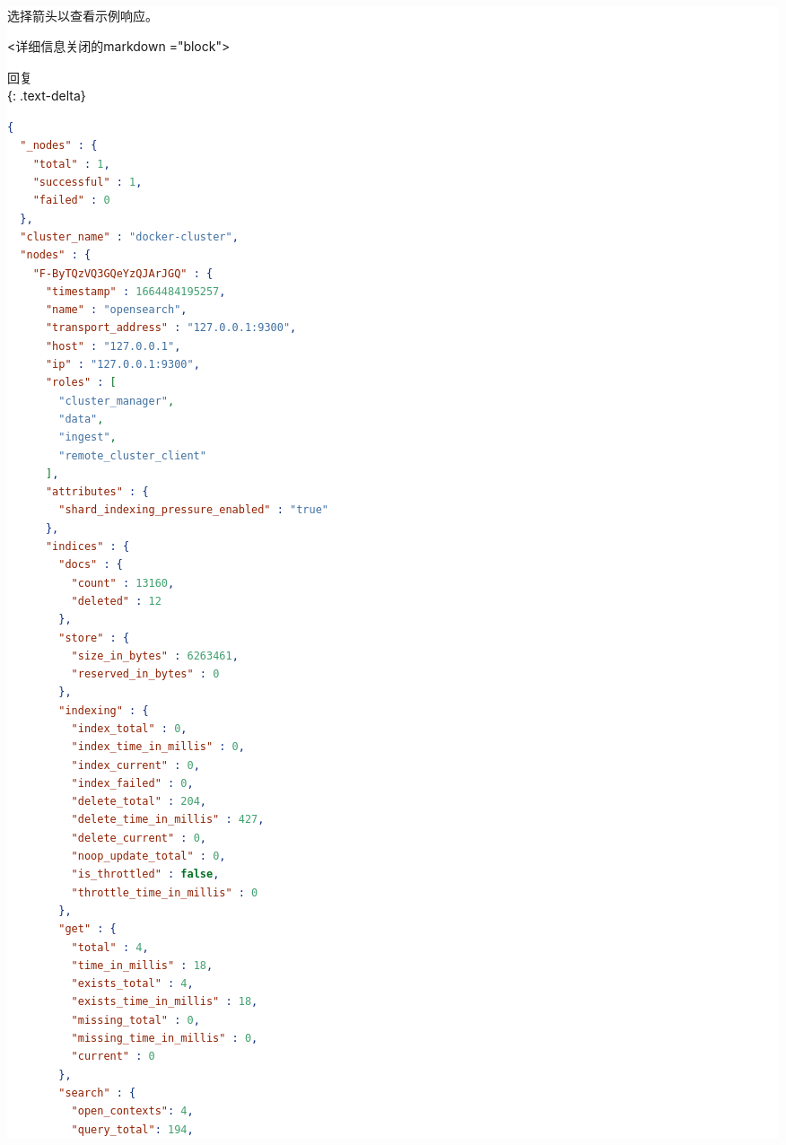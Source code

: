 选择箭头以查看示例响应。

<详细信息关闭的markdown ="block">
  <summary>
    回复
  </summary>
  {: .text-delta}

```json
{
  "_nodes" : {
    "total" : 1,
    "successful" : 1,
    "failed" : 0
  },
  "cluster_name" : "docker-cluster",
  "nodes" : {
    "F-ByTQzVQ3GQeYzQJArJGQ" : {
      "timestamp" : 1664484195257,
      "name" : "opensearch",
      "transport_address" : "127.0.0.1:9300",
      "host" : "127.0.0.1",
      "ip" : "127.0.0.1:9300",
      "roles" : [
        "cluster_manager",
        "data",
        "ingest",
        "remote_cluster_client"
      ],
      "attributes" : {
        "shard_indexing_pressure_enabled" : "true"
      },
      "indices" : {
        "docs" : {
          "count" : 13160,
          "deleted" : 12
        },
        "store" : {
          "size_in_bytes" : 6263461,
          "reserved_in_bytes" : 0
        },
        "indexing" : {
          "index_total" : 0,
          "index_time_in_millis" : 0,
          "index_current" : 0,
          "index_failed" : 0,
          "delete_total" : 204,
          "delete_time_in_millis" : 427,
          "delete_current" : 0,
          "noop_update_total" : 0,
          "is_throttled" : false,
          "throttle_time_in_millis" : 0
        },
        "get" : {
          "total" : 4,
          "time_in_millis" : 18,
          "exists_total" : 4,
          "exists_time_in_millis" : 18,
          "missing_total" : 0,
          "missing_time_in_millis" : 0,
          "current" : 0
        },
        "search" : {
          "open_contexts": 4,
          "query_total": 194,
```